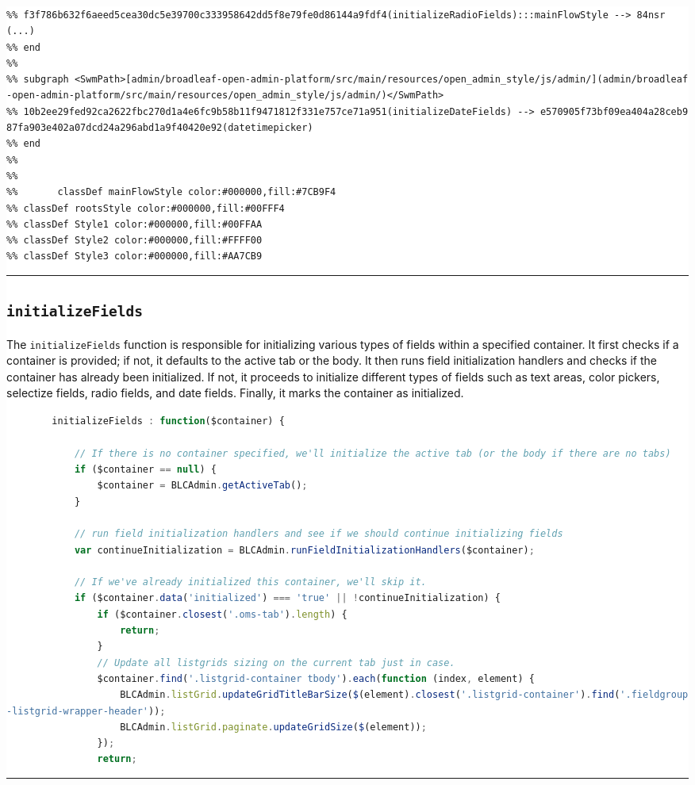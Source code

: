 ```mermaid
%% f3f786b632f6aeed5cea30dc5e39700c333958642dd5f8e79fe0d86144a9fdf4(initializeRadioFields):::mainFlowStyle --> 84nsr(...)
%% end
%% 
%% subgraph <SwmPath>[admin/broadleaf-open-admin-platform/src/main/resources/open_admin_style/js/admin/](admin/broadleaf-open-admin-platform/src/main/resources/open_admin_style/js/admin/)</SwmPath>
%% 10b2ee29fed92ca2622fbc270d1a4e6fc9b58b11f9471812f331e757ce71a951(initializeDateFields) --> e570905f73bf09ea404a28ceb987fa903e402a07dcd24a296abd1a9f40420e92(datetimepicker)
%% end
%% 
%% 
%%       classDef mainFlowStyle color:#000000,fill:#7CB9F4
%% classDef rootsStyle color:#000000,fill:#00FFF4
%% classDef Style1 color:#000000,fill:#00FFAA
%% classDef Style2 color:#000000,fill:#FFFF00
%% classDef Style3 color:#000000,fill:#AA7CB9
```

<SwmSnippet path="/admin/broadleaf-open-admin-platform/src/main/resources/open_admin_style/js/admin/blc-admin.js" line="489">

---

## <SwmToken path="admin/broadleaf-open-admin-platform/src/main/resources/open_admin_style/js/admin/blc-admin.js" pos="489:1:1" line-data="        initializeFields : function($container) {">`initializeFields`</SwmToken>

The <SwmToken path="admin/broadleaf-open-admin-platform/src/main/resources/open_admin_style/js/admin/blc-admin.js" pos="489:1:1" line-data="        initializeFields : function($container) {">`initializeFields`</SwmToken> function is responsible for initializing various types of fields within a specified container. It first checks if a container is provided; if not, it defaults to the active tab or the body. It then runs field initialization handlers and checks if the container has already been initialized. If not, it proceeds to initialize different types of fields such as text areas, color pickers, selectize fields, radio fields, and date fields. Finally, it marks the container as initialized.

```javascript
        initializeFields : function($container) {

            // If there is no container specified, we'll initialize the active tab (or the body if there are no tabs)
            if ($container == null) {
                $container = BLCAdmin.getActiveTab();
            }

            // run field initialization handlers and see if we should continue initializing fields
            var continueInitialization = BLCAdmin.runFieldInitializationHandlers($container);

            // If we've already initialized this container, we'll skip it.
            if ($container.data('initialized') === 'true' || !continueInitialization) {
                if ($container.closest('.oms-tab').length) {
                    return;
                }
                // Update all listgrids sizing on the current tab just in case.
                $container.find('.listgrid-container tbody').each(function (index, element) {
                    BLCAdmin.listGrid.updateGridTitleBarSize($(element).closest('.listgrid-container').find('.fieldgroup-listgrid-wrapper-header'));
                    BLCAdmin.listGrid.paginate.updateGridSize($(element));
                });
                return;
```

---